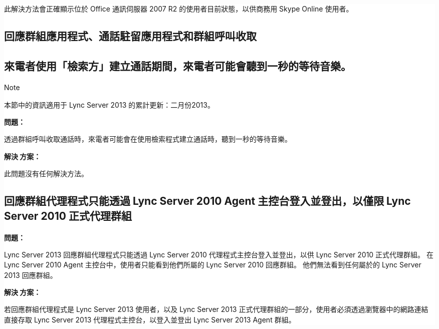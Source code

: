 此解決方法會正確顯示位於 Office 通訊伺服器 2007 R2 的使用者目前狀態，以供商務用 Skype Online 使用者。

</div>

</div>

<span id="ResponseGroup"></span>

<div>

## <a name="response-group-application-call-park-application-and-group-call-pickup"></a>回應群組應用程式、通話駐留應用程式和群組呼叫收取

<div>

## <a name="a-caller-might-hear-one-second-of-music-on-hold-during-the-establishment-of-a-call-with-the-retrieving-party"></a>來電者使用「檢索方」建立通話期間，來電者可能會聽到一秒的等待音樂。

<div class="">


> [!NOTE]  
> 本節中的資訊適用于 Lync Server 2013 的累計更新：二月份2013。



</div>

**問題：**

透過群組呼叫收取通話時，來電者可能會在使用檢索程式建立通話時，聽到一秒的等待音樂。

**解決 方案：**

此問題沒有任何解決方法。

</div>

<div>

## <a name="a-response-group-agent-can-sign-in-and-sign-out-through-a-lync-server-2010-agent-console-to-lync-server-2010-formal-agent-groups-only"></a>回應群組代理程式只能透過 Lync Server 2010 Agent 主控台登入並登出，以僅限 Lync Server 2010 正式代理群組

**問題：**

Lync Server 2013 回應群組代理程式只能透過 Lync Server 2010 代理程式主控台登入並登出，以供 Lync Server 2010 正式代理群組。 在 Lync Server 2010 Agent 主控台中，使用者只能看到他們所屬的 Lync Server 2010 回應群組。 他們無法看到任何屬於的 Lync Server 2013 回應群組。

**解決 方案：**

若回應群組代理程式是 Lync Server 2013 使用者，以及 Lync Server 2013 正式代理群組的一部分，使用者必須透過瀏覽器中的網路連結直接存取 Lync Server 2013 代理程式主控台，以登入並登出 Lync Server 2013 Agent 群組。

</div>

<div>
